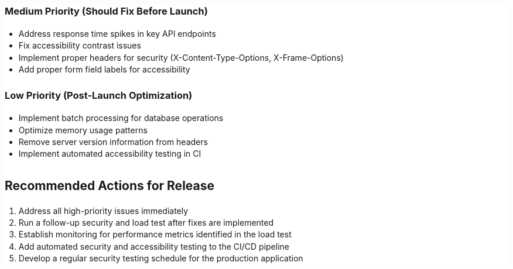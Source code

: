 ### Medium Priority (Should Fix Before Launch)
- Address response time spikes in key API endpoints
- Fix accessibility contrast issues
- Implement proper headers for security (X-Content-Type-Options, X-Frame-Options)
- Add proper form field labels for accessibility

### Low Priority (Post-Launch Optimization)
- Implement batch processing for database operations
- Optimize memory usage patterns
- Remove server version information from headers
- Implement automated accessibility testing in CI

## Recommended Actions for Release

1. Address all high-priority issues immediately
2. Run a follow-up security and load test after fixes are implemented
3. Establish monitoring for performance metrics identified in the load test
4. Add automated security and accessibility testing to the CI/CD pipeline
5. Develop a regular security testing schedule for the production application 